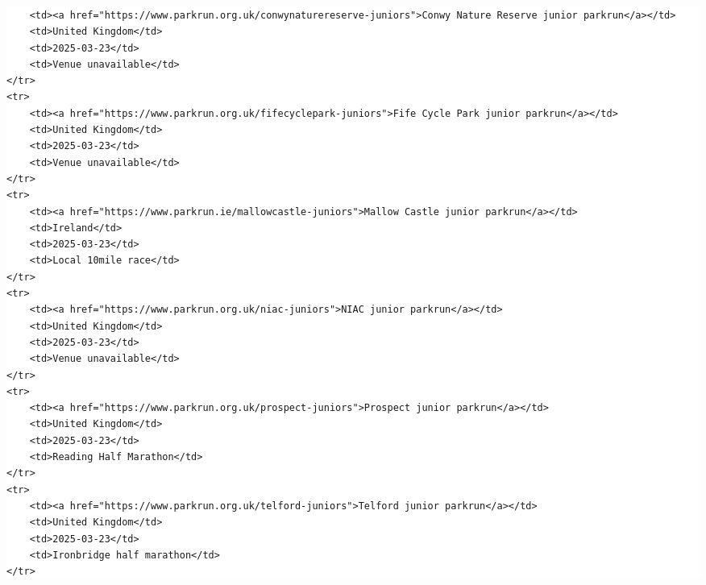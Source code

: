         <td><a href="https://www.parkrun.org.uk/conwynaturereserve-juniors">Conwy Nature Reserve junior parkrun</a></td>
        <td>United Kingdom</td>
        <td>2025-03-23</td>
        <td>Venue unavailable</td>
    </tr>
    <tr>
        <td><a href="https://www.parkrun.org.uk/fifecyclepark-juniors">Fife Cycle Park junior parkrun</a></td>
        <td>United Kingdom</td>
        <td>2025-03-23</td>
        <td>Venue unavailable</td>
    </tr>
    <tr>
        <td><a href="https://www.parkrun.ie/mallowcastle-juniors">Mallow Castle junior parkrun</a></td>
        <td>Ireland</td>
        <td>2025-03-23</td>
        <td>Local 10mile race</td>
    </tr>
    <tr>
        <td><a href="https://www.parkrun.org.uk/niac-juniors">NIAC junior parkrun</a></td>
        <td>United Kingdom</td>
        <td>2025-03-23</td>
        <td>Venue unavailable</td>
    </tr>
    <tr>
        <td><a href="https://www.parkrun.org.uk/prospect-juniors">Prospect junior parkrun</a></td>
        <td>United Kingdom</td>
        <td>2025-03-23</td>
        <td>Reading Half Marathon</td>
    </tr>
    <tr>
        <td><a href="https://www.parkrun.org.uk/telford-juniors">Telford junior parkrun</a></td>
        <td>United Kingdom</td>
        <td>2025-03-23</td>
        <td>Ironbridge half marathon</td>
    </tr>
</table>
</div>
